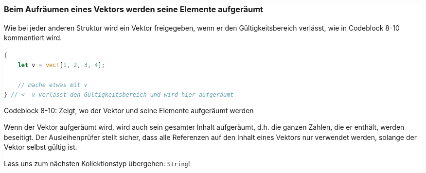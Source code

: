 ### Beim Aufräumen eines Vektors werden seine Elemente aufgeräumt

Wie bei jeder anderen Struktur wird ein Vektor freigegeben, wenn er den
Gültigkeitsbereich verlässt, wie in Codeblock 8-10 kommentiert wird.

```rust
{
    let v = vec![1, 2, 3, 4];

    // mache etwas mit v
} // <- v verlässt den Gültigkeitsbereich und wird hier aufgeräumt
```

<span class="caption">Codeblock 8-10: Zeigt, wo der Vektor und seine Elemente
aufgeräumt werden</span>

Wenn der Vektor aufgeräumt wird, wird auch sein gesamter Inhalt aufgeräumt,
d.h. die ganzen Zahlen, die er enthält, werden beseitigt. Der Ausleihenprüfer
stellt sicher, dass alle Referenzen auf den Inhalt eines Vektors nur verwendet
werden, solange der Vektor selbst gültig ist.

Lass uns zum nächsten Kollektionstyp übergehen: `String`!

[data-types]: ch03-02-data-types.html
[nomicon1]: https://doc.rust-lang.org/nomicon/vec.html
[vec-api]: https://doc.rust-lang.org/std/vec/struct.Vec.html
[deref]: ch15-02-deref.html#dem-zeiger-zum-wert-folgen
